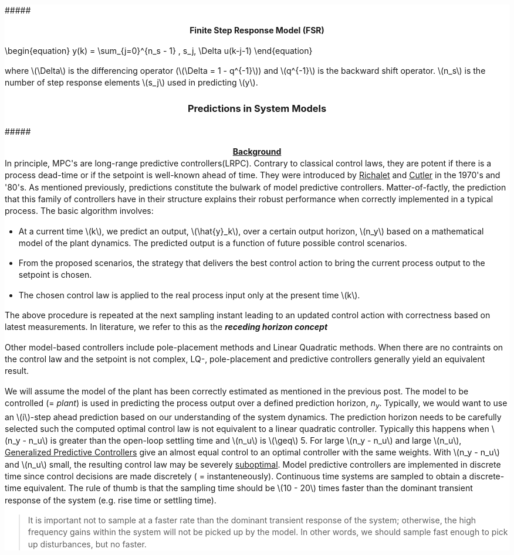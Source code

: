 <a name=fsr></a>

#####<center> **Finite Step Response Model (FSR)** </center>

\begin{equation}
  y(k) = \sum\_{j=0}^{n\_s - 1} \, s\_j\, \Delta u(k-j-1)
\end{equation}

where \\(\Delta\\) is the differencing operator (\\(\Delta = 1 - q^{-1}\\)) and \\(q^{-1}\\) is the backward shift operator. \\(n\_s\\) is the number of step response elements \\(s\_j\\) used in predicting \\(y\\).

### <center>**Predictions in System Models**</center>

#####<center>**<u>Background</u>**</center>
In principle, MPC's are long-range predictive controllers(LRPC). Contrary to classical control laws, they are potent if there is a process dead-time or if the setpoint is well-known ahead of time. They were introduced by [Richalet](#richalet) and [Cutler](#cutler) in the 1970's and '80's. As mentioned previously, predictions constitute the bulwark of model predictive controllers. Matter-of-factly, the prediction that this family of controllers have in their structure explains their robust performance when correctly implemented in a typical process. The basic algorithm involves:

* At a current time \\(k\\), we predict an output, \\(\hat{y}_k\\), over a certain output horizon, \\(n\_y\\) based on a mathematical model of the plant dynamics. The predicted output is a function of future possible control scenarios.

*  From the proposed scenarios, the strategy that delivers the best control action to bring the current process output to the setpoint is chosen.

*  The chosen control law is applied to the real process input only at the present time \\(k\\).

The above procedure is repeated at the next sampling instant leading to an updated control action with correctness based on latest measurements. In literature, we refer to this as the **_receding horizon concept_**

Other model-based controllers include pole-placement methods and Linear Quadratic methods. When there are no contraints on the control law and the setpoint is not complex, LQ-, pole-placement and predictive controllers generally yield an equivalent result.

We will assume the model of the plant has been correctly estimated as mentioned in the previous post. The model to be controlled (= *plant*) is used in predicting the process output over a defined prediction horizon, $n_y$. Typically, we would want to use an \\(i\\)-step ahead prediction based on our understanding of the system dynamics. The prediction horizon needs to be carefully selected such the computed optimal control law is not equivalent to a linear quadratic controller. Typically this happens when \\(n\_y - n\_u\\) is greater than the open-loop settling time and \\(n\_u\\) is \\(\geq\\) 5. For large \\(n\_y - n\_u\\) and large \\(n\_u\\), [Generalized Predictive Controllers](#GPCs) give an almost equal control to an optimal controller with the same weights. With \\(n\_y - n\_u\\) and \\(n\_u\\) small, the resulting control law may be severely [suboptimal](#Rossiter). Model predictive controllers are implemented in discrete time since control decisions are made discretely ( = instanteneously). Continuous time systems are sampled to obtain a discrete-time equivalent. The rule of thumb is that the sampling time should be \\(10 - 20\\) times faster than the dominant transient response of the system (e.g. rise time or settling time). 

>It is important not to sample at a faster rate than the dominant transient response of the system; otherwise, the high frequency gains within the system will not be picked up by the model. In other words, we should sample fast enough to pick up disturbances, but no faster.
